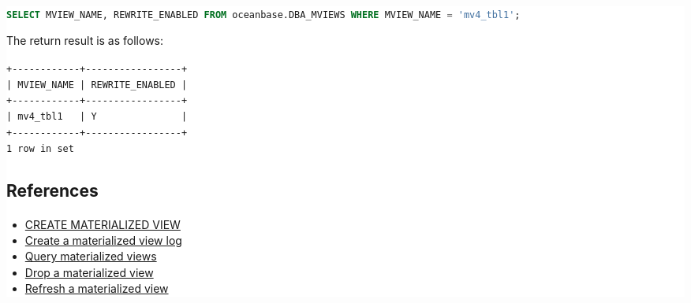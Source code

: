    ```sql
   SELECT MVIEW_NAME, REWRITE_ENABLED FROM oceanbase.DBA_MVIEWS WHERE MVIEW_NAME = 'mv4_tbl1';
   ```

   The return result is as follows:

   ```shell
   +------------+-----------------+
   | MVIEW_NAME | REWRITE_ENABLED |
   +------------+-----------------+
   | mv4_tbl1   | Y               |
   +------------+-----------------+
   1 row in set
   ```

## References

* [CREATE MATERIALIZED VIEW](../../../../../500.sql-reference/100.sql-syntax/200.common-tenant-of-mysql-mode/600.sql-statement-of-mysql-mode/2250.create-materialized-views-of-mysql-mode-in-sql.md)
* [Create a materialized view log](../200.materialized-views-log-of-mysql-mode/200.create-materialized-views-log-of-mysql-mode.md)
* [Query materialized views](300.view-materialized-views-of-mysql-mode.md)
* [Drop a materialized view](400.delete-materialized-views-of-mysql-mode.md)
* [Refresh a materialized view](500.refresh-materialized-views-of-mysql-mode.md)